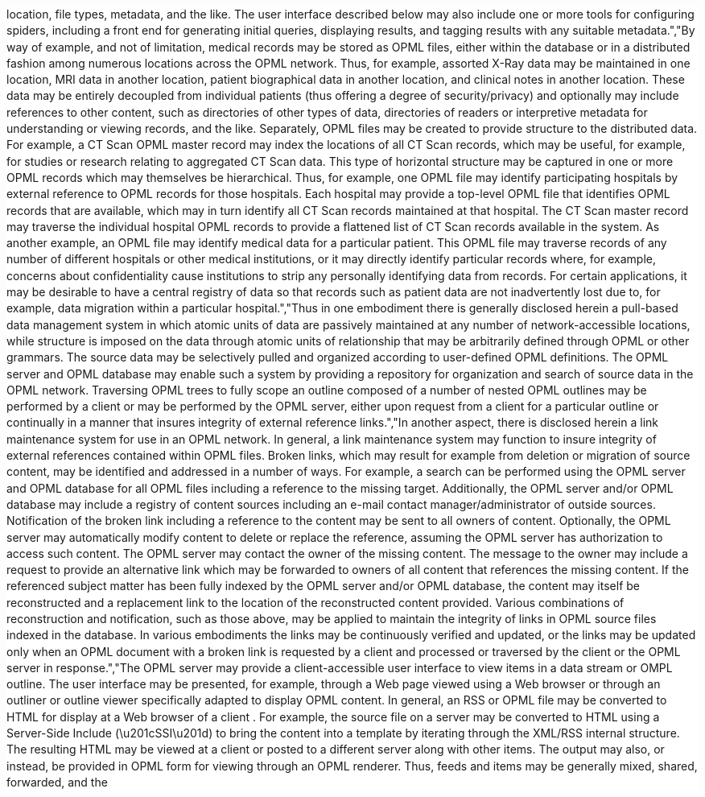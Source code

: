 location, file types, metadata, and the like. The user interface described below may also include one or more tools for configuring spiders, including a front end for generating initial queries, displaying results, and tagging results with any suitable metadata.","By way of example, and not of limitation, medical records may be stored as OPML files, either within the database or in a distributed fashion among numerous locations across the OPML network. Thus, for example, assorted X-Ray data may be maintained in one location, MRI data in another location, patient biographical data in another location, and clinical notes in another location. These data may be entirely decoupled from individual patients (thus offering a degree of security\/privacy) and optionally may include references to other content, such as directories of other types of data, directories of readers or interpretive metadata for understanding or viewing records, and the like. Separately, OPML files may be created to provide structure to the distributed data. For example, a CT Scan OPML master record may index the locations of all CT Scan records, which may be useful, for example, for studies or research relating to aggregated CT Scan data. This type of horizontal structure may be captured in one or more OPML records which may themselves be hierarchical. Thus, for example, one OPML file may identify participating hospitals by external reference to OPML records for those hospitals. Each hospital may provide a top-level OPML file that identifies OPML records that are available, which may in turn identify all CT Scan records maintained at that hospital. The CT Scan master record may traverse the individual hospital OPML records to provide a flattened list of CT Scan records available in the system. As another example, an OPML file may identify medical data for a particular patient. This OPML file may traverse records of any number of different hospitals or other medical institutions, or it may directly identify particular records where, for example, concerns about confidentiality cause institutions to strip any personally identifying data from records. For certain applications, it may be desirable to have a central registry of data so that records such as patient data are not inadvertently lost due to, for example, data migration within a particular hospital.","Thus in one embodiment there is generally disclosed herein a pull-based data management system in which atomic units of data are passively maintained at any number of network-accessible locations, while structure is imposed on the data through atomic units of relationship that may be arbitrarily defined through OPML or other grammars. The source data may be selectively pulled and organized according to user-defined OPML definitions. The OPML server and OPML database may enable such a system by providing a repository for organization and search of source data in the OPML network. Traversing OPML trees to fully scope an outline composed of a number of nested OPML outlines may be performed by a client  or may be performed by the OPML server, either upon request from a client  for a particular outline or continually in a manner that insures integrity of external reference links.","In another aspect, there is disclosed herein a link maintenance system for use in an OPML network. In general, a link maintenance system may function to insure integrity of external references contained within OPML files. Broken links, which may result for example from deletion or migration of source content, may be identified and addressed in a number of ways. For example, a search can be performed using the OPML server and OPML database for all OPML files including a reference to the missing target. Additionally, the OPML server and\/or OPML database may include a registry of content sources including an e-mail contact manager\/administrator of outside sources. Notification of the broken link including a reference to the content may be sent to all owners of content. Optionally, the OPML server may automatically modify content to delete or replace the reference, assuming the OPML server has authorization to access such content. The OPML server may contact the owner of the missing content. The message to the owner may include a request to provide an alternative link which may be forwarded to owners of all content that references the missing content. If the referenced subject matter has been fully indexed by the OPML server and\/or OPML database, the content may itself be reconstructed and a replacement link to the location of the reconstructed content provided. Various combinations of reconstruction and notification, such as those above, may be applied to maintain the integrity of links in OPML source files indexed in the database. In various embodiments the links may be continuously verified and updated, or the links may be updated only when an OPML document with a broken link is requested by a client  and processed or traversed by the client  or the OPML server in response.","The OPML server may provide a client-accessible user interface to view items in a data stream or OMPL outline. The user interface may be presented, for example, through a Web page viewed using a Web browser or through an outliner or outline viewer specifically adapted to display OPML content. In general, an RSS or OPML file may be converted to HTML for display at a Web browser of a client . For example, the source file on a server  may be converted to HTML using a Server-Side Include (\u201cSSI\u201d) to bring the content into a template by iterating through the XML\/RSS internal structure. The resulting HTML may be viewed at a client  or posted to a different server  along with other items. The output may also, or instead, be provided in OPML form for viewing through an OPML renderer. Thus, feeds and items may be generally mixed, shared, forwarded, and the
